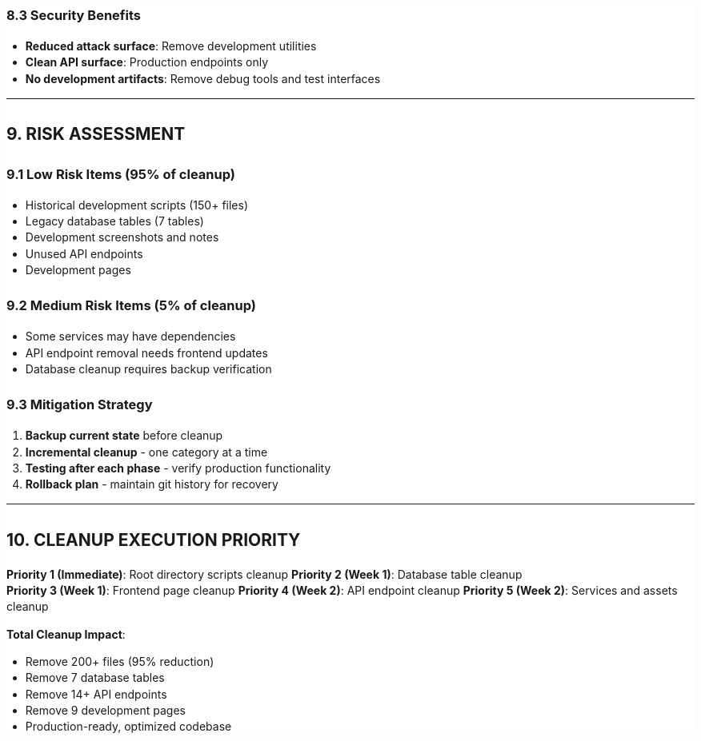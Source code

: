 ### 8.3 Security Benefits
- **Reduced attack surface**: Remove development utilities
- **Clean API surface**: Production endpoints only
- **No development artifacts**: Remove debug tools and test interfaces

---

## 9. RISK ASSESSMENT

### 9.1 Low Risk Items (95% of cleanup)
- Historical development scripts (150+ files)
- Legacy database tables (7 tables)
- Development screenshots and notes
- Unused API endpoints
- Development pages

### 9.2 Medium Risk Items (5% of cleanup)
- Some services may have dependencies
- API endpoint removal needs frontend updates
- Database cleanup requires backup verification

### 9.3 Mitigation Strategy
1. **Backup current state** before cleanup
2. **Incremental cleanup** - one category at a time
3. **Testing after each phase** - verify production functionality
4. **Rollback plan** - maintain git history for recovery

---

## 10. CLEANUP EXECUTION PRIORITY

**Priority 1 (Immediate)**: Root directory scripts cleanup
**Priority 2 (Week 1)**: Database table cleanup  
**Priority 3 (Week 1)**: Frontend page cleanup
**Priority 4 (Week 2)**: API endpoint cleanup
**Priority 5 (Week 2)**: Services and assets cleanup

**Total Cleanup Impact**: 
- Remove 200+ files (95% reduction)
- Remove 7 database tables
- Remove 14+ API endpoints  
- Remove 9 development pages
- Production-ready, optimized codebase